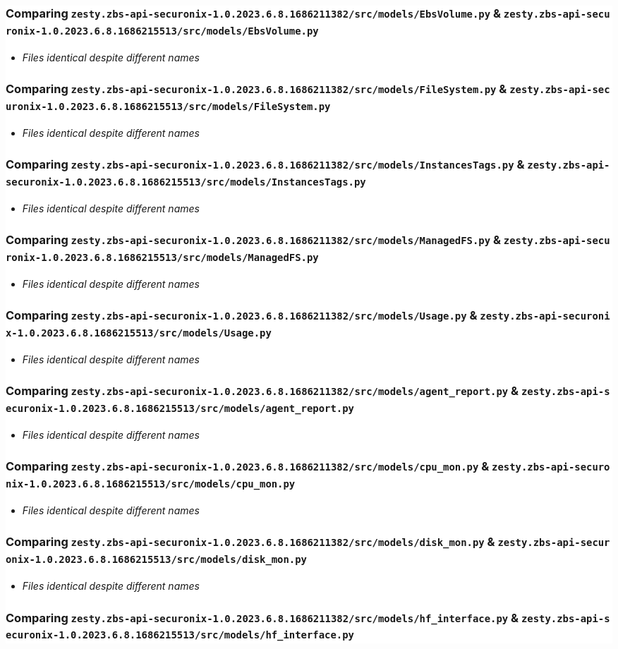 ### Comparing `zesty.zbs-api-securonix-1.0.2023.6.8.1686211382/src/models/EbsVolume.py` & `zesty.zbs-api-securonix-1.0.2023.6.8.1686215513/src/models/EbsVolume.py`

 * *Files identical despite different names*

### Comparing `zesty.zbs-api-securonix-1.0.2023.6.8.1686211382/src/models/FileSystem.py` & `zesty.zbs-api-securonix-1.0.2023.6.8.1686215513/src/models/FileSystem.py`

 * *Files identical despite different names*

### Comparing `zesty.zbs-api-securonix-1.0.2023.6.8.1686211382/src/models/InstancesTags.py` & `zesty.zbs-api-securonix-1.0.2023.6.8.1686215513/src/models/InstancesTags.py`

 * *Files identical despite different names*

### Comparing `zesty.zbs-api-securonix-1.0.2023.6.8.1686211382/src/models/ManagedFS.py` & `zesty.zbs-api-securonix-1.0.2023.6.8.1686215513/src/models/ManagedFS.py`

 * *Files identical despite different names*

### Comparing `zesty.zbs-api-securonix-1.0.2023.6.8.1686211382/src/models/Usage.py` & `zesty.zbs-api-securonix-1.0.2023.6.8.1686215513/src/models/Usage.py`

 * *Files identical despite different names*

### Comparing `zesty.zbs-api-securonix-1.0.2023.6.8.1686211382/src/models/agent_report.py` & `zesty.zbs-api-securonix-1.0.2023.6.8.1686215513/src/models/agent_report.py`

 * *Files identical despite different names*

### Comparing `zesty.zbs-api-securonix-1.0.2023.6.8.1686211382/src/models/cpu_mon.py` & `zesty.zbs-api-securonix-1.0.2023.6.8.1686215513/src/models/cpu_mon.py`

 * *Files identical despite different names*

### Comparing `zesty.zbs-api-securonix-1.0.2023.6.8.1686211382/src/models/disk_mon.py` & `zesty.zbs-api-securonix-1.0.2023.6.8.1686215513/src/models/disk_mon.py`

 * *Files identical despite different names*

### Comparing `zesty.zbs-api-securonix-1.0.2023.6.8.1686211382/src/models/hf_interface.py` & `zesty.zbs-api-securonix-1.0.2023.6.8.1686215513/src/models/hf_interface.py`
